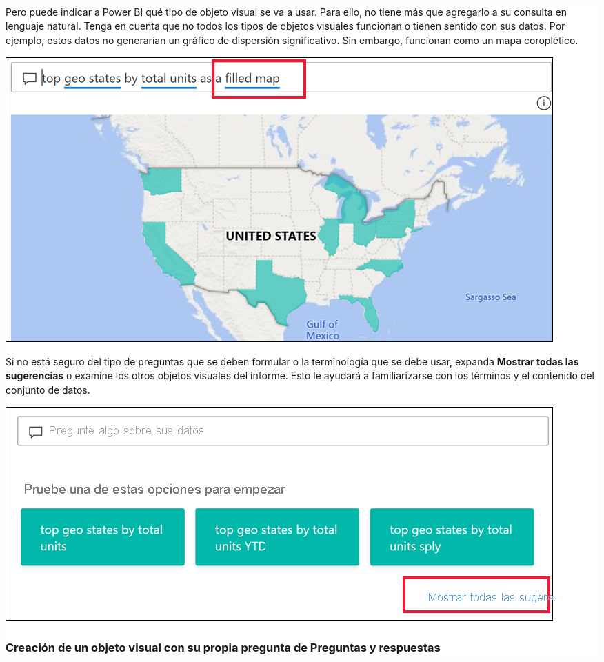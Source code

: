 Pero puede indicar a Power BI qué tipo de objeto visual se va a usar. Para ello, no tiene más que agregarlo a su consulta en lenguaje natural. Tenga en cuenta que no todos los tipos de objetos visuales funcionan o tienen sentido con sus datos. Por ejemplo, estos datos no generarían un gráfico de dispersión significativo. Sin embargo, funcionan como un mapa coroplético.

![Objeto visual Preguntas y respuestas como un mapa coroplético](media/end-user-q-and-a/power-bi-qna-filled-map.png)



Si no está seguro del tipo de preguntas que se deben formular o la terminología que se debe usar, expanda **Mostrar todas las sugerencias** o examine los otros objetos visuales del informe. Esto le ayudará a familiarizarse con los términos y el contenido del conjunto de datos.

![Pantalla de Preguntas y respuestas con Mostrar todas las sugerencias seleccionado](media/end-user-q-and-a/power-bi-show-all.png)

### <a name="create-a-visual-using-your-own-qa-question"></a>Creación de un objeto visual con su propia pregunta de Preguntas y respuestas
